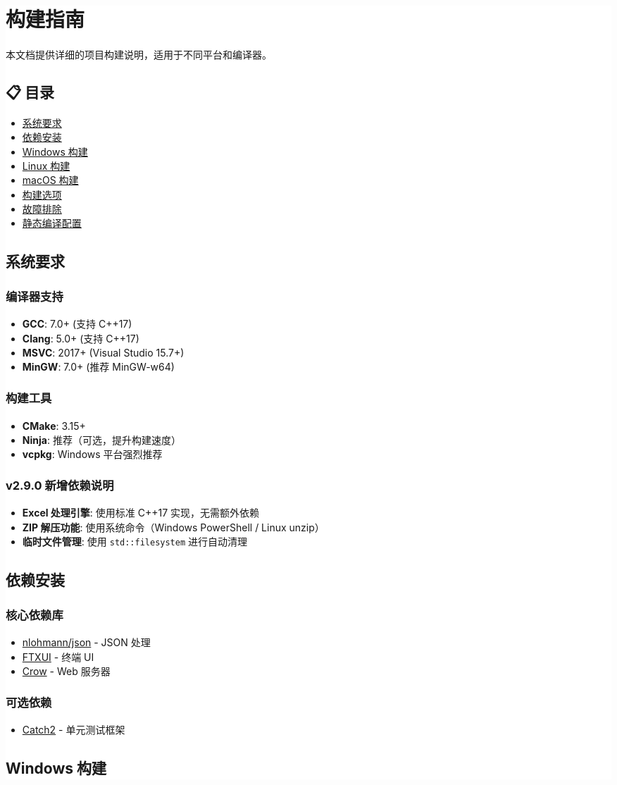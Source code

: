 # 构建指南

本文档提供详细的项目构建说明，适用于不同平台和编译器。

## 📋 目录

- [系统要求](#系统要求)
- [依赖安装](#依赖安装)
- [Windows 构建](#windows-构建)
- [Linux 构建](#linux-构建)
- [macOS 构建](#macos-构建)
- [构建选项](#构建选项)
- [故障排除](#故障排除)
- [静态编译配置](#静态编译配置)

## 系统要求

### 编译器支持

- **GCC**: 7.0+ (支持 C++17)
- **Clang**: 5.0+ (支持 C++17)
- **MSVC**: 2017+ (Visual Studio 15.7+)
- **MinGW**: 7.0+ (推荐 MinGW-w64)

### 构建工具

- **CMake**: 3.15+
- **Ninja**: 推荐（可选，提升构建速度）
- **vcpkg**: Windows 平台强烈推荐

### v2.9.0 新增依赖说明

- **Excel 处理引擎**: 使用标准 C++17 实现，无需额外依赖
- **ZIP 解压功能**: 使用系统命令（Windows PowerShell / Linux unzip）
- **临时文件管理**: 使用 `std::filesystem` 进行自动清理

## 依赖安装

### 核心依赖库

- [nlohmann/json](https://github.com/nlohmann/json) - JSON 处理
- [FTXUI](https://github.com/ArthurSonzogni/FTXUI) - 终端 UI
- [Crow](https://github.com/CrowCpp/Crow) - Web 服务器

### 可选依赖

- [Catch2](https://github.com/catchorg/Catch2) - 单元测试框架

## Windows 构建
